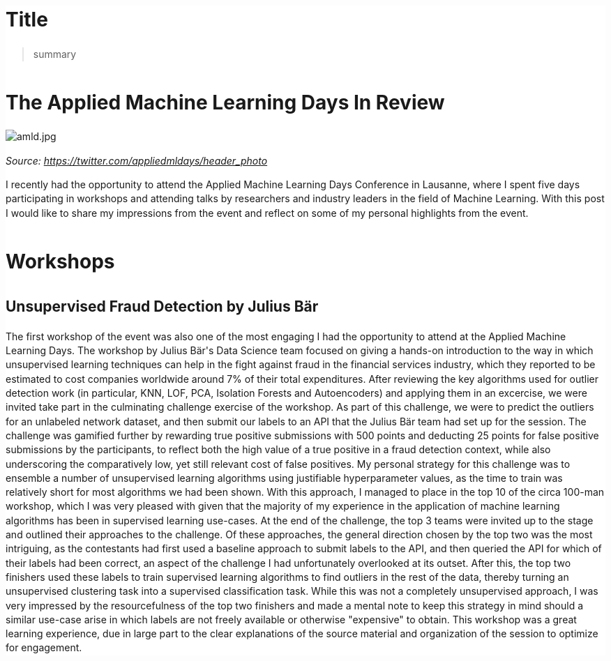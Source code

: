
# Title
> summary


# The Applied Machine Learning Days In Review

![amld.jpg](attachment:amld.jpg)

*Source: https://twitter.com/appliedmldays/header_photo*

I recently had the opportunity to attend the Applied Machine Learning Days Conference in Lausanne, where I spent five days participating in workshops and attending  talks by researchers and industry leaders in the field of Machine Learning. With this post I would like to share my impressions from the event and reflect on some of my personal highlights from the event.

# Workshops

## Unsupervised Fraud Detection by Julius Bär
The first workshop of the event was also one of the most engaging I had the opportunity to attend at the Applied Machine Learning Days. The workshop by Julius Bär's Data Science team focused on giving a hands-on introduction to the way in which unsupervised learning techniques can help in the fight against fraud in the financial services industry, which they reported to be estimated to cost companies worldwide around 7% of their total expenditures. After reviewing the key algorithms used for outlier detection work (in particular, KNN, LOF, PCA, Isolation Forests and Autoencoders) and applying them in an excercise, we were invited take part in the culminating challenge exercise of the workshop. As part of this challenge, we were to predict the outliers for an unlabeled network dataset, and then submit our labels to an API that the Julius Bär team had set up for the session. The challenge was gamified further by rewarding true positive submissions with 500 points and deducting 25 points for false positive submissions by the participants, to reflect both the high value of a true positive in a fraud detection context, while also underscoring the comparatively low, yet still relevant cost of false positives. My personal strategy for this challenge was to ensemble a number of unsupervised learning algorithms using justifiable hyperparameter values, as the time to train was relatively short for most algorithms we had been shown. With this approach, I managed to place in the top 10 of the circa 100-man workshop, which I was very pleased with given that the majority of my experience in the application of machine learning algorithms has been in supervised learning use-cases. At the end of the challenge, the top 3 teams were invited up to the stage and outlined their approaches to the challenge. Of these approaches, the general direction chosen by the top two was the most intriguing, as the contestants had first used a baseline approach to submit labels to the API, and then queried the API for which of their labels had been correct, an aspect of the challenge I had unfortunately overlooked at its outset. After this, the top two finishers used these labels to train supervised learning algorithms to find outliers in the rest of the data, thereby turning an unsupervised clustering task into a supervised classification task. While this was not a completely unsupervised approach, I was very impressed by the resourcefulness of the top two finishers and made a mental note to keep this strategy in mind should a similar use-case arise in which labels are not freely available or otherwise "expensive" to obtain.
This workshop was a great learning experience, due in large part to the clear explanations of the source material and organization of the session to optimize for engagement.
